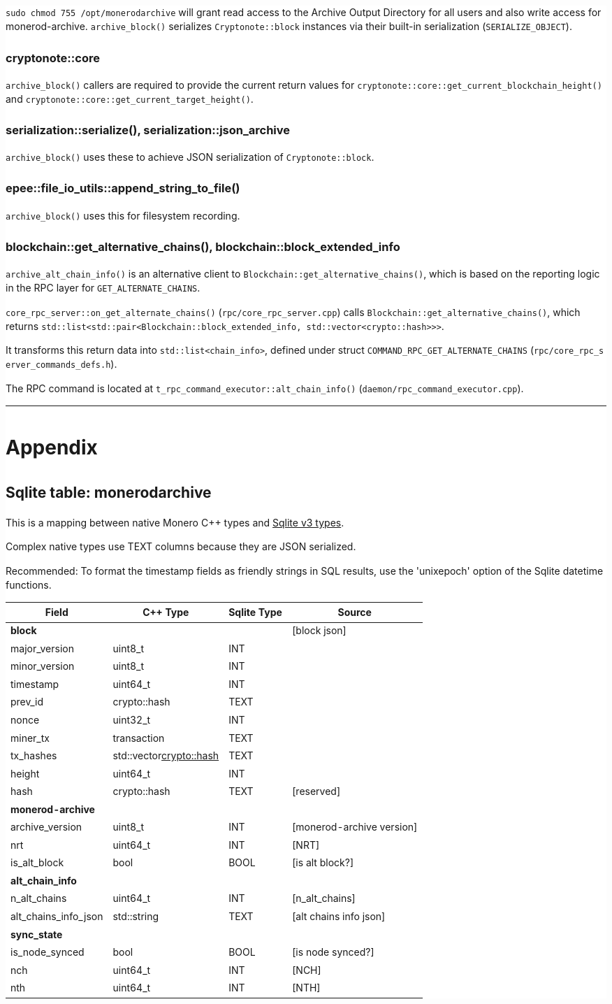 ```sudo chmod 755 /opt/monerodarchive``` will grant read access to the Archive Output Directory for all users and also write access for monerod-archive.
```archive_block()``` serializes ```Cryptonote::block``` instances via their built-in serialization (```SERIALIZE_OBJECT```).  


### cryptonote::core
```archive_block()``` callers are required to provide the current return values for ```cryptonote::core::get_current_blockchain_height()``` and ```cryptonote::core::get_current_target_height()```.


### serialization::serialize(), serialization::json_archive
```archive_block()``` uses these to achieve JSON serialization of ```Cryptonote::block```.


### epee::file_io_utils::append_string_to_file()
```archive_block()``` uses this for filesystem recording.


### blockchain::get_alternative_chains(), blockchain::block_extended_info
```archive_alt_chain_info()``` is an alternative client to ```Blockchain::get_alternative_chains()```, which is based on the reporting logic in the RPC layer for ```GET_ALTERNATE_CHAINS```.  
  
```core_rpc_server::on_get_alternate_chains()``` (```rpc/core_rpc_server.cpp```) calls ```Blockchain::get_alternative_chains()```, which returns ```std::list<std::pair<Blockchain::block_extended_info, std::vector<crypto::hash>>>```.  
  
It transforms this return data into ```std::list<chain_info>```, defined under struct ```COMMAND_RPC_GET_ALTERNATE_CHAINS``` (```rpc/core_rpc_server_commands_defs.h```).  
  
The RPC command is located at ```t_rpc_command_executor::alt_chain_info()``` (```daemon/rpc_command_executor.cpp```).



---
# Appendix

## Sqlite table: monerodarchive

This is a mapping between native Monero C++ types and [Sqlite v3 types](https://www.sqlite.org/datatype3.html).

Complex native types use TEXT columns because they are JSON serialized.

Recommended: To format the timestamp fields as friendly strings in SQL results, use the 'unixepoch' option of the Sqlite datetime functions.

| Field | C++ Type | Sqlite Type | Source |  
| - | - | - | - |
| **block** | | | [block json] |  
| major_version | uint8_t | INT |  
| minor_version | uint8_t | INT |  
| timestamp | uint64_t | INT |  
| prev_id | crypto::hash | TEXT |  
| nonce | uint32_t | INT |  
| miner_tx | transaction | TEXT |  
| tx_hashes | std::vector<crypto::hash> | TEXT |  
| height | uint64_t | INT |
| hash | crypto::hash | TEXT | [reserved] |
| **monerod-archive** |  
| archive_version | uint8_t | INT | [monerod-archive version] |  
| nrt | uint64_t | INT | [NRT] |  
| is_alt_block | bool | BOOL | [is alt block?] |  
| **alt_chain_info** |  
| n_alt_chains | uint64_t | INT | [n_alt_chains] |  
| alt_chains_info_json | std::string | TEXT | [alt chains info json] |  
| **sync_state** |  
| is_node_synced | bool | BOOL | [is node synced?] |  
| nch | uint64_t | INT | [NCH] |  
| nth | uint64_t | INT | [NTH] |  
```